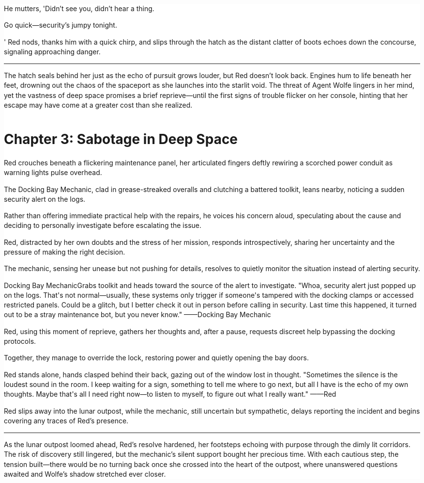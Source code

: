He mutters, 'Didn’t see you, didn’t hear a thing.

Go quick—security’s jumpy tonight.

' Red nods, thanks him with a quick chirp, and slips through the hatch as the distant clatter of boots echoes down the concourse, signaling approaching danger.

----------------------------------------

The hatch seals behind her just as the echo of pursuit grows louder, but Red doesn’t look back. Engines hum to life beneath her feet, drowning out the chaos of the spaceport as she launches into the starlit void. The threat of Agent Wolfe lingers in her mind, yet the vastness of deep space promises a brief reprieve—until the first signs of trouble flicker on her console, hinting that her escape may have come at a greater cost than she realized.

# Chapter 3: Sabotage in Deep Space

Red crouches beneath a flickering maintenance panel, her articulated fingers deftly rewiring a scorched power conduit as warning lights pulse overhead.

The Docking Bay Mechanic, clad in grease-streaked overalls and clutching a battered toolkit, leans nearby, noticing a sudden security alert on the logs.

Rather than offering immediate practical help with the repairs, he voices his concern aloud, speculating about the cause and deciding to personally investigate before escalating the issue.

Red, distracted by her own doubts and the stress of her mission, responds introspectively, sharing her uncertainty and the pressure of making the right decision.

The mechanic, sensing her unease but not pushing for details, resolves to quietly monitor the situation instead of alerting security.

Docking Bay MechanicGrabs toolkit and heads toward the source of the alert to investigate. "Whoa, security alert just popped up on the logs. That's not normal—usually, these systems only trigger if someone's tampered with the docking clamps or accessed restricted panels. Could be a glitch, but I better check it out in person before calling in security. Last time this happened, it turned out to be a stray maintenance bot, but you never know." ——Docking Bay Mechanic

Red, using this moment of reprieve, gathers her thoughts and, after a pause, requests discreet help bypassing the docking protocols.

Together, they manage to override the lock, restoring power and quietly opening the bay doors.

Red stands alone, hands clasped behind their back, gazing out of the window lost in thought. "Sometimes the silence is the loudest sound in the room. I keep waiting for a sign, something to tell me where to go next, but all I have is the echo of my own thoughts. Maybe that's all I need right now—to listen to myself, to figure out what I really want." ——Red

Red slips away into the lunar outpost, while the mechanic, still uncertain but sympathetic, delays reporting the incident and begins covering any traces of Red’s presence.

----------------------------------------

As the lunar outpost loomed ahead, Red’s resolve hardened, her footsteps echoing with purpose through the dimly lit corridors. The risk of discovery still lingered, but the mechanic’s silent support bought her precious time. With each cautious step, the tension built—there would be no turning back once she crossed into the heart of the outpost, where unanswered questions awaited and Wolfe’s shadow stretched ever closer.
